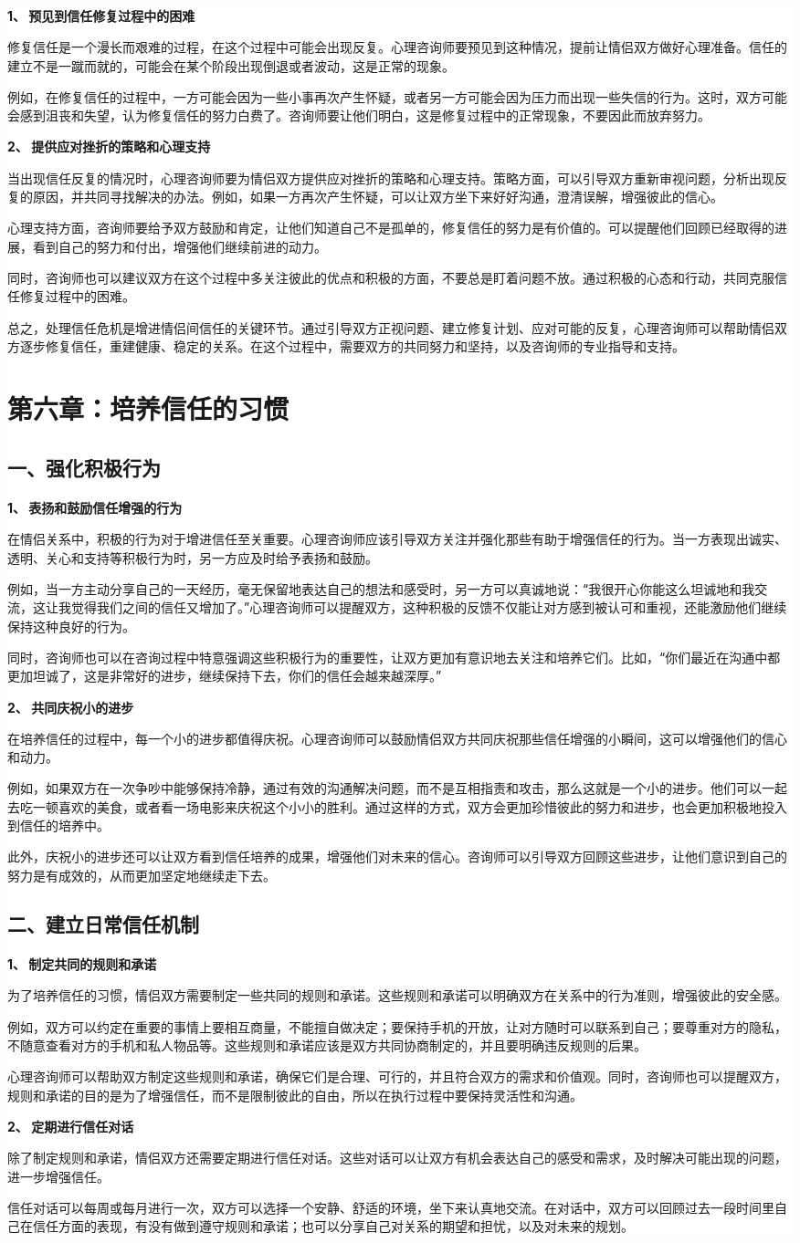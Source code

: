 **1、 预见到信任修复过程中的困难** 

修复信任是一个漫长而艰难的过程，在这个过程中可能会出现反复。心理咨询师要预见到这种情况，提前让情侣双方做好心理准备。信任的建立不是一蹴而就的，可能会在某个阶段出现倒退或者波动，这是正常的现象。

例如，在修复信任的过程中，一方可能会因为一些小事再次产生怀疑，或者另一方可能会因为压力而出现一些失信的行为。这时，双方可能会感到沮丧和失望，认为修复信任的努力白费了。咨询师要让他们明白，这是修复过程中的正常现象，不要因此而放弃努力。

**2、 提供应对挫折的策略和心理支持** 

当出现信任反复的情况时，心理咨询师要为情侣双方提供应对挫折的策略和心理支持。策略方面，可以引导双方重新审视问题，分析出现反复的原因，并共同寻找解决的办法。例如，如果一方再次产生怀疑，可以让双方坐下来好好沟通，澄清误解，增强彼此的信心。

心理支持方面，咨询师要给予双方鼓励和肯定，让他们知道自己不是孤单的，修复信任的努力是有价值的。可以提醒他们回顾已经取得的进展，看到自己的努力和付出，增强他们继续前进的动力。

同时，咨询师也可以建议双方在这个过程中多关注彼此的优点和积极的方面，不要总是盯着问题不放。通过积极的心态和行动，共同克服信任修复过程中的困难。

总之，处理信任危机是增进情侣间信任的关键环节。通过引导双方正视问题、建立修复计划、应对可能的反复，心理咨询师可以帮助情侣双方逐步修复信任，重建健康、稳定的关系。在这个过程中，需要双方的共同努力和坚持，以及咨询师的专业指导和支持。

# 第六章：培养信任的习惯

## 一、强化积极行为

**1、 表扬和鼓励信任增强的行为** 

在情侣关系中，积极的行为对于增进信任至关重要。心理咨询师应该引导双方关注并强化那些有助于增强信任的行为。当一方表现出诚实、透明、关心和支持等积极行为时，另一方应及时给予表扬和鼓励。

例如，当一方主动分享自己的一天经历，毫无保留地表达自己的想法和感受时，另一方可以真诚地说：“我很开心你能这么坦诚地和我交流，这让我觉得我们之间的信任又增加了。”心理咨询师可以提醒双方，这种积极的反馈不仅能让对方感到被认可和重视，还能激励他们继续保持这种良好的行为。

同时，咨询师也可以在咨询过程中特意强调这些积极行为的重要性，让双方更加有意识地去关注和培养它们。比如，“你们最近在沟通中都更加坦诚了，这是非常好的进步，继续保持下去，你们的信任会越来越深厚。”

**2、 共同庆祝小的进步** 

在培养信任的过程中，每一个小的进步都值得庆祝。心理咨询师可以鼓励情侣双方共同庆祝那些信任增强的小瞬间，这可以增强他们的信心和动力。

例如，如果双方在一次争吵中能够保持冷静，通过有效的沟通解决问题，而不是互相指责和攻击，那么这就是一个小的进步。他们可以一起去吃一顿喜欢的美食，或者看一场电影来庆祝这个小小的胜利。通过这样的方式，双方会更加珍惜彼此的努力和进步，也会更加积极地投入到信任的培养中。

此外，庆祝小的进步还可以让双方看到信任培养的成果，增强他们对未来的信心。咨询师可以引导双方回顾这些进步，让他们意识到自己的努力是有成效的，从而更加坚定地继续走下去。

## 二、建立日常信任机制

**1、 制定共同的规则和承诺** 

为了培养信任的习惯，情侣双方需要制定一些共同的规则和承诺。这些规则和承诺可以明确双方在关系中的行为准则，增强彼此的安全感。

例如，双方可以约定在重要的事情上要相互商量，不能擅自做决定；要保持手机的开放，让对方随时可以联系到自己；要尊重对方的隐私，不随意查看对方的手机和私人物品等。这些规则和承诺应该是双方共同协商制定的，并且要明确违反规则的后果。

心理咨询师可以帮助双方制定这些规则和承诺，确保它们是合理、可行的，并且符合双方的需求和价值观。同时，咨询师也可以提醒双方，规则和承诺的目的是为了增强信任，而不是限制彼此的自由，所以在执行过程中要保持灵活性和沟通。

**2、 定期进行信任对话** 

除了制定规则和承诺，情侣双方还需要定期进行信任对话。这些对话可以让双方有机会表达自己的感受和需求，及时解决可能出现的问题，进一步增强信任。

信任对话可以每周或每月进行一次，双方可以选择一个安静、舒适的环境，坐下来认真地交流。在对话中，双方可以回顾过去一段时间里自己在信任方面的表现，有没有做到遵守规则和承诺；也可以分享自己对关系的期望和担忧，以及对未来的规划。
